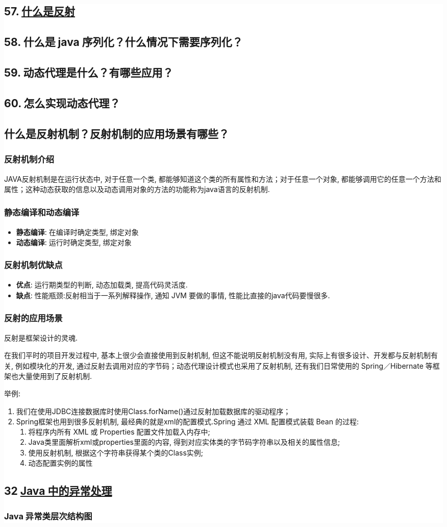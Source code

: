 ## 57. [什么是反射](../java/se/reflect.md)

## 58. 什么是 java 序列化？什么情况下需要序列化？

## 59. 动态代理是什么？有哪些应用？

## 60. 怎么实现动态代理？

## 什么是反射机制？反射机制的应用场景有哪些？

### 反射机制介绍

JAVA反射机制是在运行状态中, 对于任意一个类, 都能够知道这个类的所有属性和方法；对于任意一个对象, 都能够调用它的任意一个方法和属性；这种动态获取的信息以及动态调用对象的方法的功能称为java语言的反射机制.

### 静态编译和动态编译

- **静态编译**: 在编译时确定类型, 绑定对象
- **动态编译**: 运行时确定类型, 绑定对象

### 反射机制优缺点

- **优点**:  运行期类型的判断, 动态加载类, 提高代码灵活度.
- **缺点**:  性能瓶颈:反射相当于一系列解释操作, 通知 JVM 要做的事情, 性能比直接的java代码要慢很多.

### 反射的应用场景

反射是框架设计的灵魂.

在我们平时的项目开发过程中, 基本上很少会直接使用到反射机制, 但这不能说明反射机制没有用, 实际上有很多设计、开发都与反射机制有关, 例如模块化的开发, 通过反射去调用对应的字节码；动态代理设计模式也采用了反射机制, 还有我们日常使用的 Spring／Hibernate 等框架也大量使用到了反射机制.

举例:

1. 我们在使用JDBC连接数据库时使用Class.forName()通过反射加载数据库的驱动程序；
2. Spring框架也用到很多反射机制, 最经典的就是xml的配置模式.Spring 通过 XML 配置模式装载 Bean 的过程:
    1. 将程序内所有 XML 或 Properties 配置文件加载入内存中;
    2. Java类里面解析xml或properties里面的内容, 得到对应实体类的字节码字符串以及相关的属性信息; 
    3. 使用反射机制, 根据这个字符串获得某个类的Class实例; 
    4. 动态配置实例的属性

## 32 [Java 中的异常处理](../java/se/exception.md)

### Java 异常类层次结构图

